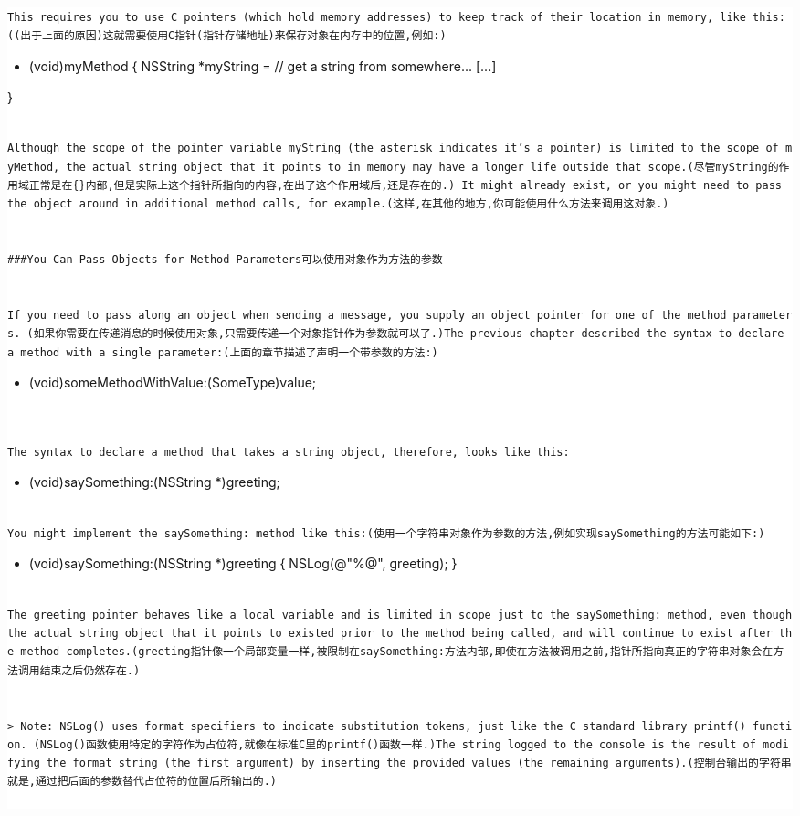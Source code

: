 ```
This requires you to use C pointers (which hold memory addresses) to keep track of their location in memory, like this:((出于上面的原因)这就需要使用C指针(指针存储地址)来保存对象在内存中的位置,例如:)

```

  - (void)myMethod {
      NSString *myString = // get a string from somewhere...
      [...]

   }
```

Although the scope of the pointer variable myString (the asterisk indicates it’s a pointer) is limited to the scope of myMethod, the actual string object that it points to in memory may have a longer life outside that scope.(尽管myString的作用域正常是在{}内部,但是实际上这个指针所指向的内容,在出了这个作用域后,还是存在的.) It might already exist, or you might need to pass the object around in additional method calls, for example.(这样,在其他的地方,你可能使用什么方法来调用这对象.)


###You Can Pass Objects for Method Parameters可以使用对象作为方法的参数


If you need to pass along an object when sending a message, you supply an object pointer for one of the method parameters. (如果你需要在传递消息的时候使用对象,只需要传递一个对象指针作为参数就可以了.)The previous chapter described the syntax to declare a method with a single parameter:(上面的章节描述了声明一个带参数的方法:)

```
- (void)someMethodWithValue:(SomeType)value;
```


The syntax to declare a method that takes a string object, therefore, looks like this:

```
- (void)saySomething:(NSString *)greeting;
```

You might implement the saySomething: method like this:(使用一个字符串对象作为参数的方法,例如实现saySomething的方法可能如下:)

```
- (void)saySomething:(NSString *)greeting {
    NSLog(@"%@", greeting);
}
```

The greeting pointer behaves like a local variable and is limited in scope just to the saySomething: method, even though the actual string object that it points to existed prior to the method being called, and will continue to exist after the method completes.(greeting指针像一个局部变量一样,被限制在saySomething:方法内部,即使在方法被调用之前,指针所指向真正的字符串对象会在方法调用结束之后仍然存在.)


> Note: NSLog() uses format specifiers to indicate substitution tokens, just like the C standard library printf() function. (NSLog()函数使用特定的字符作为占位符,就像在标准C里的printf()函数一样.)The string logged to the console is the result of modifying the format string (the first argument) by inserting the provided values (the remaining arguments).(控制台输出的字符串就是,通过把后面的参数替代占位符的位置后所输出的.)


```